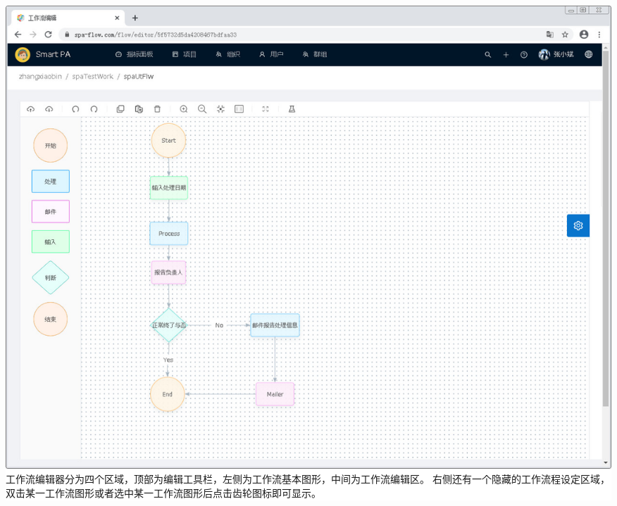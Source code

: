 ![avatar](../images/userGuide/project/projViewFlowEditorInit-cn.jpg)
工作流编辑器分为四个区域，顶部为编辑工具栏，左侧为工作流基本图形，中间为工作流编辑区。
右侧还有一个隐藏的工作流程设定区域，双击某一工作流图形或者选中某一工作流图形后点击齿轮图标即可显示。